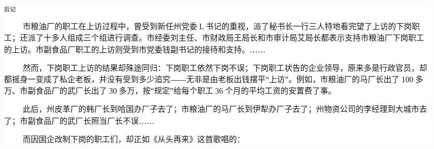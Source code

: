     后记
   </span>
   <span style="font-family: 黑体;">
    <o:p>
    </o:p>
   </span>
  </font>
 </p>
 <p class="MsoNormal" style="text-indent:28.5pt">
  <font size="3">
   <span lang="ZH-CN" style="font-family: 宋体;">
    市粮油厂的职工在上访过程中，曾受到新任州党委
   </span>
   <span style="font-family: 宋体;">
    L
    <span lang="ZH-CN">
     书记的重视，派了秘书长一行三人特地看完望了上访的下岗职工；还派了十多人组成三个组进行调查。市经委刘主任、市财政局王局长和市审计局艾局长都表示支持市粮油厂下岗职工的上访。市副食品厂职工的上访则受到市党委钱副书记的接待和支持。……
    </span>
    <o:p>
    </o:p>
   </span>
  </font>
 </p>
 <p class="MsoNormal" style="text-indent:28.5pt">
  <font size="3">
   <span lang="ZH-CN" style="font-family: 宋体;">
    然而，下岗职工上访的结果却殊途同归：下岗职工依然下岗不误；下岗职工状告的企业领导，原来多是行政官员，却都摇身一变成了私企老板，并没有受到多少追究——无非是由老板出钱摆平“上访”。例如，市粮油厂的马厂长出了
   </span>
   <span style="font-family: 宋体;">
    100
    <span lang="ZH-CN">
     多万、市副食品厂的武厂长出了
    </span>
    30
    <span lang="ZH-CN">
     多万，按“规定”给每个职工
    </span>
    36
    <span lang="ZH-CN">
     个月的平均工资的安置费了事。
    </span>
    <o:p>
    </o:p>
   </span>
  </font>
 </p>
 <p class="MsoNormal" style="text-indent:28.5pt">
  <font size="3">
   <span lang="ZH-CN" style="font-family: 宋体;">
    此后，州皮革厂的韩厂长到哈国办厂子去了；市粮油厂的马厂长到伊犁办厂子去了；州物资公司的李经理到大城市去了；市副食品厂的武厂长照当厂长不误……
   </span>
   <span style="font-family: 宋体;">
    <o:p>
    </o:p>
   </span>
  </font>
 </p>
 <p class="MsoNormal" style="text-indent:28.5pt">
  <font size="3">
   <span lang="ZH-CN" style="font-family: 宋体;">
    而因国企改制下岗的职工们，却正如《从头再来》这首歌唱的：
   </span>